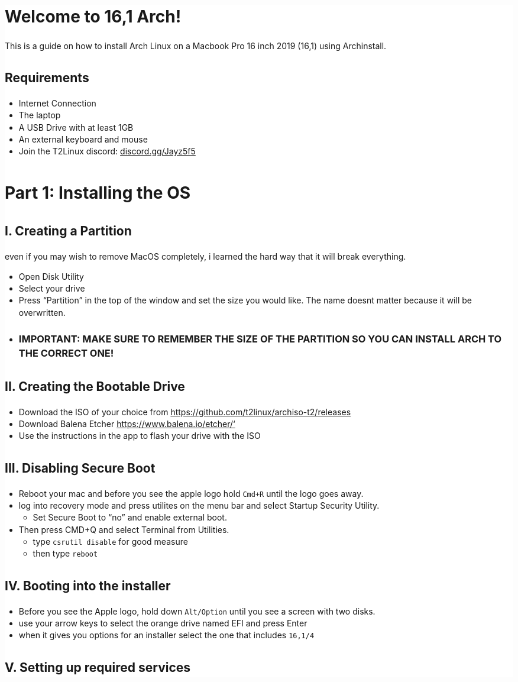 # Welcome to 16,1 Arch!

This is a guide on how to install Arch Linux on a Macbook Pro 16 inch 2019 (16,1) using Archinstall. 


## Requirements

- Internet Connection
- The laptop
- A USB Drive with at least 1GB
- An external keyboard and mouse
- Join the T2Linux discord: [discord.gg/Jayz5f5](https://discord.gg/Jayz5f5 "https://discord.gg/Jayz5f5")

# Part 1: Installing the OS

## I. Creating a Partition
even if you may wish to remove MacOS completely, i learned the hard way that it will break everything. 
- Open Disk Utility
- Select your drive
- Press “Partition” in the top of the window and set the size you would like. The name doesnt matter because it will be overwritten.
- ### IMPORTANT:  MAKE SURE TO REMEMBER THE SIZE OF THE PARTITION SO YOU CAN INSTALL ARCH TO THE CORRECT ONE! 

## II. Creating the Bootable Drive

- Download the ISO of your choice from https://github.com/t2linux/archiso-t2/releases
- Download Balena Etcher https://www.balena.io/etcher/‘
- Use the instructions in the app to flash your drive with the ISO


## III. Disabling Secure Boot
- Reboot your mac and before you see the apple logo hold `Cmd+R` until the logo goes away. 
- log into recovery mode and press utilites on the menu bar and select Startup Security Utility.
	- Set Secure Boot to “no” and enable external boot. 
- Then press CMD+Q and select Terminal from Utilities.
	- type `csrutil disable` for good measure
	- then type `reboot`

## IV. Booting into the installer

- Before you see the Apple logo, hold down `Alt/Option` until you see a screen with two disks. 
- use your arrow keys to select the orange drive named EFI and press Enter
- when it gives you options for an installer select the one that includes `16,1/4`
## V. Setting up required services 
